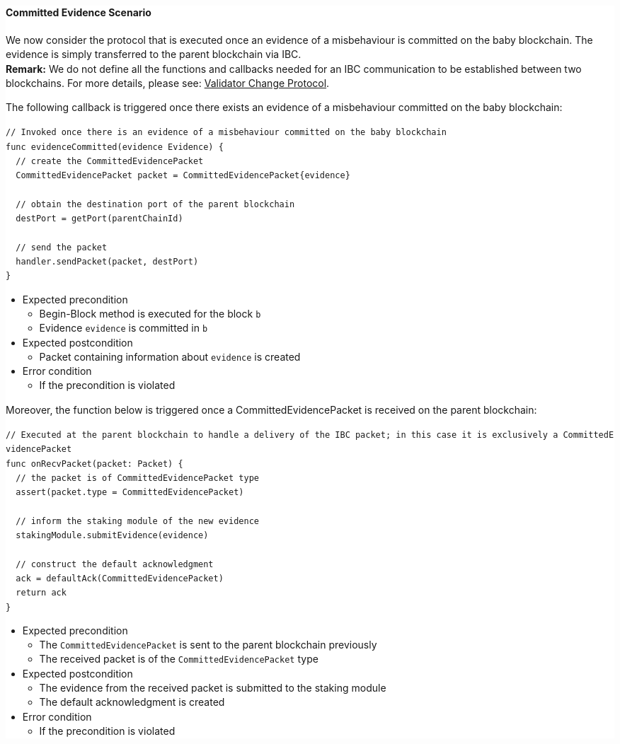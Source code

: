 #### Committed Evidence Scenario

We now consider the protocol that is executed once an evidence of a misbehaviour is committed on the baby blockchain.
The evidence is simply transferred to the parent blockchain via IBC.
<br> **Remark:** We do not define all the functions and callbacks needed for an IBC communication to be established between two blockchains.
For more details, please see: [Validator Change Protocol](https://github.com/informalsystems/cross-chain-validation/blob/main/spec/valset-update-protocol.md).

The following callback is triggered once there exists an evidence of a misbehaviour committed on the baby blockchain:
```golang
// Invoked once there is an evidence of a misbehaviour committed on the baby blockchain
func evidenceCommitted(evidence Evidence) {
  // create the CommittedEvidencePacket
  CommittedEvidencePacket packet = CommittedEvidencePacket{evidence}

  // obtain the destination port of the parent blockchain
  destPort = getPort(parentChainId)

  // send the packet
  handler.sendPacket(packet, destPort)
}
```
- Expected precondition
  - Begin-Block method is executed for the block `b`
  - Evidence `evidence` is committed in `b`
- Expected postcondition
  - Packet containing information about `evidence` is created
- Error condition
  - If the precondition is violated

Moreover, the function below is triggered once a CommittedEvidencePacket is received on the parent blockchain:
```golang
// Executed at the parent blockchain to handle a delivery of the IBC packet; in this case it is exclusively a CommittedEvidencePacket
func onRecvPacket(packet: Packet) {
  // the packet is of CommittedEvidencePacket type
  assert(packet.type = CommittedEvidencePacket)

  // inform the staking module of the new evidence
  stakingModule.submitEvidence(evidence)

  // construct the default acknowledgment
  ack = defaultAck(CommittedEvidencePacket)
  return ack
}
```
- Expected precondition
  - The `CommittedEvidencePacket` is sent to the parent blockchain previously
  - The received packet is of the `CommittedEvidencePacket` type
- Expected postcondition
  - The evidence from the received packet is submitted to the staking module
  - The default acknowledgment is created
- Error condition
  - If the precondition is violated
